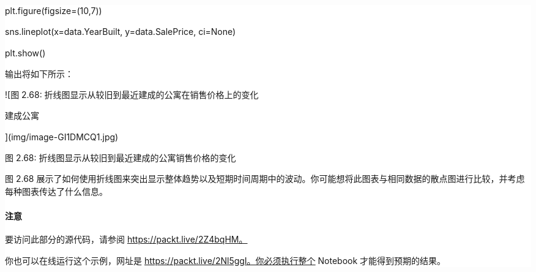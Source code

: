 plt.figure(figsize=(10,7))

sns.lineplot(x=data.YearBuilt, y=data.SalePrice, ci=None)

plt.show()

输出将如下所示：

![图 2.68: 折线图显示从较旧到最近建成的公寓在销售价格上的变化

建成公寓

](img/image-GI1DMCQ1.jpg)

图 2.68: 折线图显示从较旧到最近建成的公寓销售价格的变化

图 2.68 展示了如何使用折线图来突出显示整体趋势以及短期时间周期中的波动。你可能想将此图表与相同数据的散点图进行比较，并考虑每种图表传达了什么信息。

#### 注意

要访问此部分的源代码，请参阅 https://packt.live/2Z4bqHM。

你也可以在线运行这个示例，网址是 https://packt.live/2Nl5ggI。你必须执行整个 Notebook 才能得到预期的结果。
